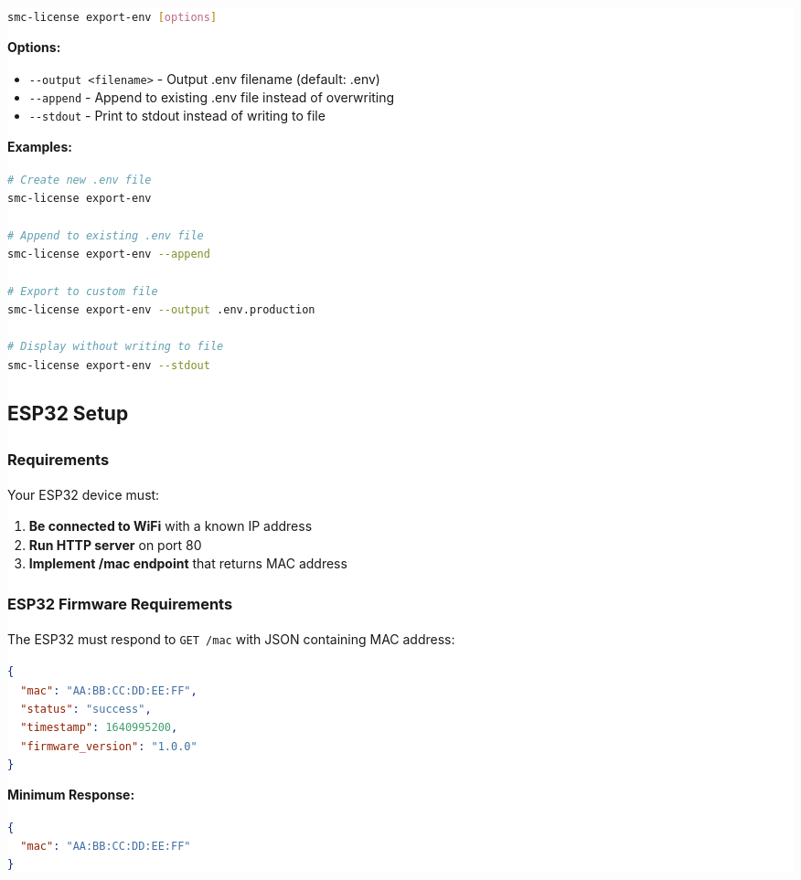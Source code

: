 ```bash
smc-license export-env [options]
```

**Options:**

- `--output <filename>` - Output .env filename (default: .env)
- `--append` - Append to existing .env file instead of overwriting
- `--stdout` - Print to stdout instead of writing to file

**Examples:**

```bash
# Create new .env file
smc-license export-env

# Append to existing .env file
smc-license export-env --append

# Export to custom file
smc-license export-env --output .env.production

# Display without writing to file
smc-license export-env --stdout
```

## ESP32 Setup

### Requirements

Your ESP32 device must:

1. **Be connected to WiFi** with a known IP address
2. **Run HTTP server** on port 80
3. **Implement /mac endpoint** that returns MAC address

### ESP32 Firmware Requirements

The ESP32 must respond to `GET /mac` with JSON containing MAC address:

```json
{
  "mac": "AA:BB:CC:DD:EE:FF",
  "status": "success",
  "timestamp": 1640995200,
  "firmware_version": "1.0.0"
}
```

**Minimum Response:**

```json
{
  "mac": "AA:BB:CC:DD:EE:FF"
}
```
